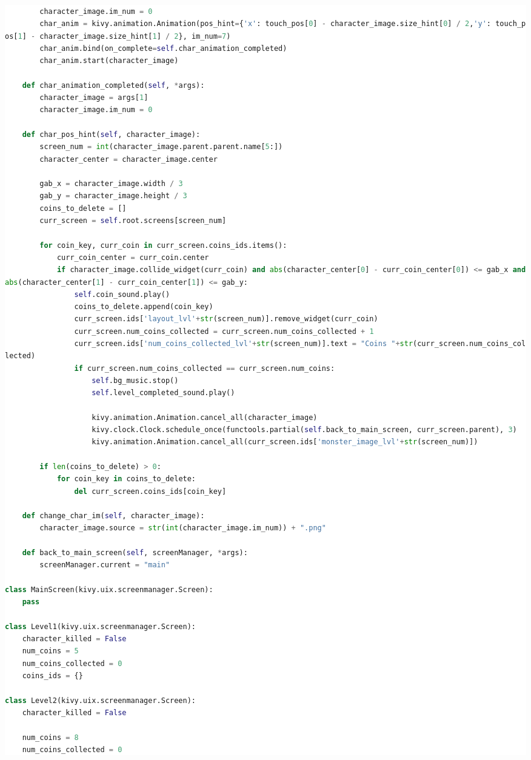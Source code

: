 ```py
        character_image.im_num = 0
        char_anim = kivy.animation.Animation(pos_hint={'x': touch_pos[0] - character_image.size_hint[0] / 2,'y': touch_pos[1] - character_image.size_hint[1] / 2}, im_num=7)
        char_anim.bind(on_complete=self.char_animation_completed)
        char_anim.start(character_image)

    def char_animation_completed(self, *args):
        character_image = args[1]
        character_image.im_num = 0

    def char_pos_hint(self, character_image):
        screen_num = int(character_image.parent.parent.name[5:])
        character_center = character_image.center

        gab_x = character_image.width / 3
        gab_y = character_image.height / 3
        coins_to_delete = []
        curr_screen = self.root.screens[screen_num]

        for coin_key, curr_coin in curr_screen.coins_ids.items():
            curr_coin_center = curr_coin.center
            if character_image.collide_widget(curr_coin) and abs(character_center[0] - curr_coin_center[0]) <= gab_x and abs(character_center[1] - curr_coin_center[1]) <= gab_y:
                self.coin_sound.play()
                coins_to_delete.append(coin_key)
                curr_screen.ids['layout_lvl'+str(screen_num)].remove_widget(curr_coin)
                curr_screen.num_coins_collected = curr_screen.num_coins_collected + 1
                curr_screen.ids['num_coins_collected_lvl'+str(screen_num)].text = "Coins "+str(curr_screen.num_coins_collected)
                if curr_screen.num_coins_collected == curr_screen.num_coins:
                    self.bg_music.stop()
                    self.level_completed_sound.play()

                    kivy.animation.Animation.cancel_all(character_image)
                    kivy.clock.Clock.schedule_once(functools.partial(self.back_to_main_screen, curr_screen.parent), 3)
                    kivy.animation.Animation.cancel_all(curr_screen.ids['monster_image_lvl'+str(screen_num)])

        if len(coins_to_delete) > 0:
            for coin_key in coins_to_delete:
                del curr_screen.coins_ids[coin_key]

    def change_char_im(self, character_image):
        character_image.source = str(int(character_image.im_num)) + ".png"

    def back_to_main_screen(self, screenManager, *args):
        screenManager.current = "main"

class MainScreen(kivy.uix.screenmanager.Screen):
    pass

class Level1(kivy.uix.screenmanager.Screen):
    character_killed = False
    num_coins = 5
    num_coins_collected = 0
    coins_ids = {}

class Level2(kivy.uix.screenmanager.Screen):
    character_killed = False

    num_coins = 8
    num_coins_collected = 0
```